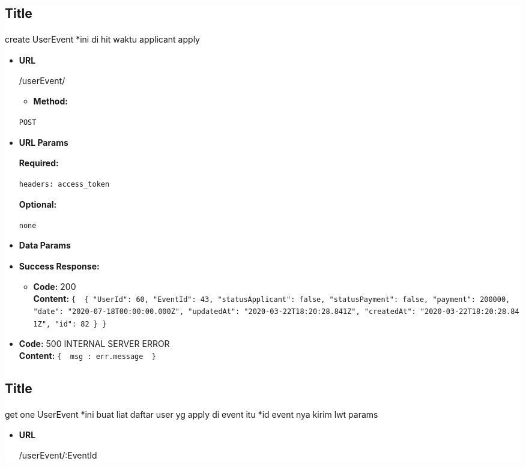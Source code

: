 
**Title**
----
  create UserEvent
  *ini di hit waktu applicant apply

* **URL**

  /userEvent/

  * **Method:**

  `POST`
  
*  **URL Params**


   **Required:**
 
    `headers: access_token`

   **Optional:**
 
   `none`

* **Data Params**


* **Success Response:**
  

  * **Code:** 200 <br />
    **Content:** `{ 
              {
    "UserId": 60,
    "EventId": 43,
    "statusApplicant": false,
    "statusPayment": false,
    "payment": 200000,
    "date": "2020-07-18T00:00:00.000Z",
    "updatedAt": "2020-03-22T18:20:28.841Z",
    "createdAt": "2020-03-22T18:20:28.841Z",
    "id": 82
    }
    }`
 
* **Code:** 500 INTERNAL SERVER ERROR <br />
    **Content:** `{ 
       msg : err.message 
        }`

**Title**
----
  get one UserEvent
  *ini buat liat daftar user yg apply di event itu
  *id event nya kirim lwt params

* **URL**

  /userEvent/:EventId
